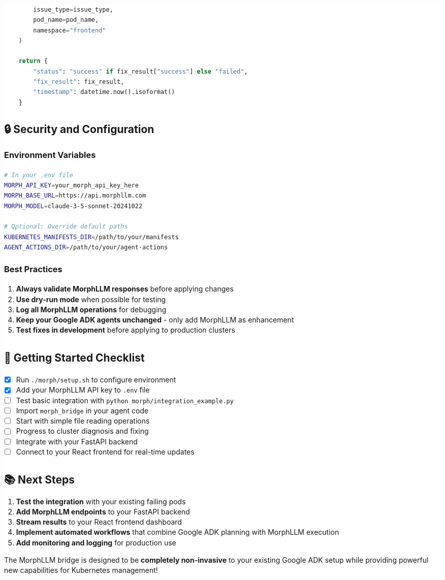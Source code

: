 ```python
        issue_type=issue_type,
        pod_name=pod_name,
        namespace="frontend"
    )
    
    return {
        "status": "success" if fix_result["success"] else "failed",
        "fix_result": fix_result,
        "timestamp": datetime.now().isoformat()
    }
```

## 🔒 Security and Configuration

### Environment Variables
```bash
# In your .env file
MORPH_API_KEY=your_morph_api_key_here
MORPH_BASE_URL=https://api.morphllm.com
MORPH_MODEL=claude-3-5-sonnet-20241022

# Optional: Override default paths
KUBERNETES_MANIFESTS_DIR=/path/to/your/manifests
AGENT_ACTIONS_DIR=/path/to/your/agent-actions
```

### Best Practices
1. **Always validate MorphLLM responses** before applying changes
2. **Use dry-run mode** when possible for testing
3. **Log all MorphLLM operations** for debugging
4. **Keep your Google ADK agents unchanged** - only add MorphLLM as enhancement
5. **Test fixes in development** before applying to production clusters

## 🚀 Getting Started Checklist

- [x] Run `./morph/setup.sh` to configure environment
- [x] Add your MorphLLM API key to `.env` file
- [ ] Test basic integration with `python morph/integration_example.py`
- [ ] Import `morph_bridge` in your agent code
- [ ] Start with simple file reading operations
- [ ] Progress to cluster diagnosis and fixing
- [ ] Integrate with your FastAPI backend
- [ ] Connect to your React frontend for real-time updates

## 📚 Next Steps

1. **Test the integration** with your existing failing pods
2. **Add MorphLLM endpoints** to your FastAPI backend
3. **Stream results** to your React frontend dashboard
4. **Implement automated workflows** that combine Google ADK planning with MorphLLM execution
5. **Add monitoring and logging** for production use

The MorphLLM bridge is designed to be **completely non-invasive** to your existing Google ADK setup while providing powerful new capabilities for Kubernetes management!
